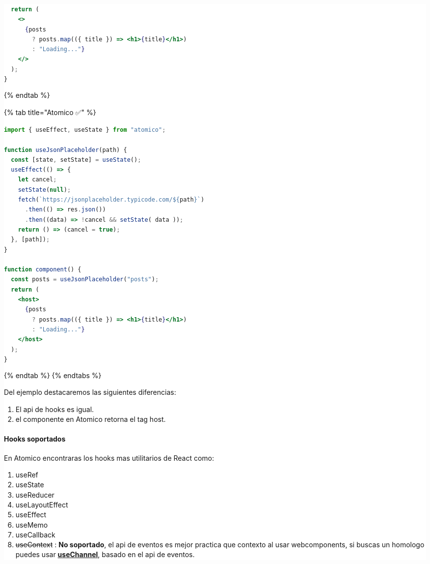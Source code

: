 ```jsx
  return (
    <>
      {posts 
        ? posts.map(({ title }) => <h1>{title}</h1>)
        : "Loading..."}
    </>
  );
}
```
{% endtab %}

{% tab title="Atomico ✅" %}
```jsx
import { useEffect, useState } from "atomico";

function useJsonPlaceholder(path) {
  const [state, setState] = useState();
  useEffect(() => {
    let cancel;
    setState(null);
    fetch(`https://jsonplaceholder.typicode.com/${path}`)
      .then(() => res.json())
      .then((data) => !cancel && setState( data ));
    return () => (cancel = true);
  }, [path]);
}

function component() {
  const posts = useJsonPlaceholder("posts");
  return (
    <host>
      {posts 
        ? posts.map(({ title }) => <h1>{title}</h1>)
        : "Loading..."}
    </host>
  );
}
```
{% endtab %}
{% endtabs %}

Del ejemplo destacaremos las siguientes diferencias:

1. El api de hooks es igual.
2. el componente en Atomico retorna el tag host.

#### Hooks soportados

En Atomico encontraras los hooks mas utilitarios de React como: 

1. useRef
2. useState
3. useReducer
4. useLayoutEffect
5. useEffect
6. useMemo
7. useCallback
8. ~~useContext~~ : **No soportado**, el api de eventos es mejor practica que contexto al usar webcomponents, si buscas un homologo puedes usar [**useChannel**](../../atomico/atomico-hooks/use-channel.md), basado en el api de eventos.
